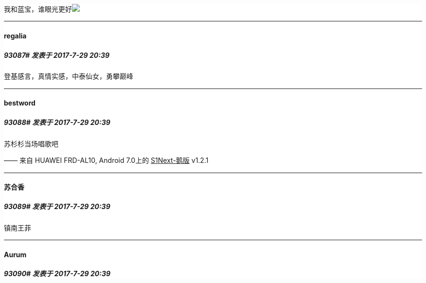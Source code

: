 


我和蓝宝，谁眼光更好<img src="https://static.saraba1st.com/image/smiley/face2017/098.png" referrerpolicy="no-referrer">







*****

####  regalia  
##### 93087#       发表于 2017-7-29 20:39




登基感言，真情实感，中泰仙女，勇攀巅峰







*****

####  bestword  
##### 93088#       发表于 2017-7-29 20:39




苏杉杉当场唱歌吧

—— 来自 HUAWEI FRD-AL10, Android 7.0上的 [S1Next-鹅版](http://www.coolapk.com/apk/me.ykrank.s1next) v1.2.1







*****

####  苏合香  
##### 93089#       发表于 2017-7-29 20:39




镇南王菲







*****

####  Aurum  
##### 93090#       发表于 2017-7-29 20:39



